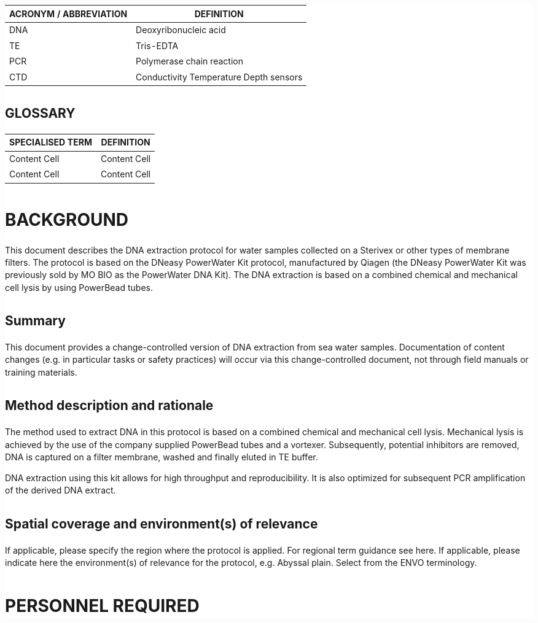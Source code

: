 | ACRONYM / ABBREVIATION | DEFINITION |
| ------------- | ------------- |
| DNA  | Deoxyribonucleic acid  |
| TE | Tris-EDTA |
| PCR | Polymerase chain reaction |
| CTD | Conductivity Temperature Depth sensors |

## GLOSSARY

| SPECIALISED TERM | DEFINITION |
| ------------- | ------------- |
| Content Cell  | Content Cell  |
| Content Cell  | Content Cell  |

# BACKGROUND

This document describes the DNA extraction protocol for water samples collected on a Sterivex or other types of membrane filters. The protocol is based on the DNeasy PowerWater Kit protocol, manufactured by Qiagen (the DNeasy PowerWater Kit was previously sold by MO BIO as the PowerWater DNA Kit). The DNA extraction is based on a combined chemical and mechanical cell lysis by using PowerBead tubes.

## Summary

This document provides a change-controlled version of DNA extraction from sea water samples. Documentation of content changes (e.g. in particular tasks or safety practices) will occur via this change-controlled document, not through field manuals or training materials.

## Method description and rationale

The method used to extract DNA in this protocol is based on a combined chemical and mechanical cell lysis. Mechanical lysis is achieved by the use of the company supplied PowerBead tubes and a vortexer. Subsequently, potential inhibitors are removed, DNA is captured on a filter membrane, washed and finally eluted in TE buffer.

DNA extraction using this kit allows for high throughput and reproducibility. It is also optimized for subsequent PCR amplification of the derived DNA extract.

## Spatial coverage and environment(s) of relevance

If applicable, please specify the region where the protocol is applied. For regional term guidance see here. If applicable, please indicate here the environment(s) of relevance for the protocol, e.g. Abyssal plain. Select from the ENVO terminology.

# PERSONNEL REQUIRED
